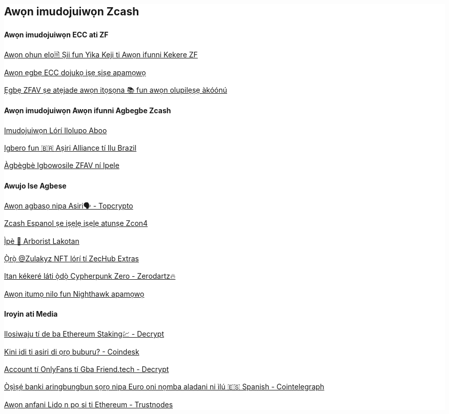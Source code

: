 ## Awọn imudojuiwọn Zcash

####  Awọn imudojuiwọn ECC ati ZF
[Awọn ohun elo🗎 Ṣii fun Yika Keji ti Awọn ifunni Kekere ZF](https://forum.zcashcommunity.com/t/all-ecc-teams-focused-on-wallet-performance/42860/107) 

[Awọn ẹgbẹ ECC dojukọ iṣẹ ṣiṣe apamọwọ](https://forum.zcashcommunity.com/t/opening-applications-for-the-second-round-of-zf-minor-grants/45463) 

[Ẹgbẹ ZFAV ṣe atẹjade awọn itọsọna 📚 fun awọn olupilẹṣẹ àkóónú](https://wiki.zechub.xyz/zfav/guides) 

####  Awọn imudojuiwọn Awọn ifunni Agbegbe Zcash

[Imudojuiwọn Lórí Ilolupo Aboo](https://forum.zcashcommunity.com/t/zcash-ecosystem-security-lead/42090/91) 

[Igbero fun 🇧🇷  Aṣiri Alliance tí Ilu Brazil](https://forum.zcashcommunity.com/t/brazilian-privacy-alliance/45486) 

[Àgbègbè Igbowosile ZFAV ní Ipele](https://twitter.com/ZFAVClub/status/1693689895254949983) 

#### Awujo Ise Agbese 
[Awọn agbasọ nipa Asiri🗣️ - Topcrypto](https://free2z.cash/TopCrypto/zpage/dont-overshare-privacy-is-power-zcash) 

[Zcash Espanol ṣe iṣẹlẹ iṣẹlẹ atunṣe Zcon4](https://twitter.com/zcashesp/status/1694857330284712324) 

[Ìpè  🌳 Arborist Lakotan](https://twitter.com/zksquirrel/status/1694876187586170957) 

[Ọ̀rọ̀ @Zulakyz NFT lórí tí ZecHub Extras](https://zcashesp.com/zechub-nft-acceso-extra-a-beneficios-e-informacion-zcash/) 

[Itan kékeré láti ọ̀dọ̀ Cypherpunk Zero - Zerodartz🔥](https://free2z.com/zerodartz/zpage/cypherpunk-hacks-in-zed-city-short-story-3-out-of-12-chapters) 

[Awọn itumọ nilo fun Nighthawk apamọwọ](https://crowdin.com/project/Nighthawk-wallet) 


#### Iroyin ati Media 

[Ilosiwaju tí de ba Ethereum Staking💹  - Decrypt](https://decrypt.co/153813/ethereum-staking-is-booming-but-value-of-defi-assets-keeps-falling) 

[Kini idi ti asiri di ọrọ buburu? - Coindesk](https://www.coindesk.com/consensus-magazine/2023/08/25/when-did-privacy-become-a-bad-word) 

[Account tí OnlyFans tí Gba Friend.tech - Decrypt](https://decrypt.co/153723/onlyfans-accounts-take-over-friend-tech-crypt-app-adds-photo-feature) 

[Òṣìṣẹ́ banki aringbungbun sọrọ nipa Euro oni nọmba aladani ni ìlú 🇪🇸 Spanish - Cointelegraph](https://cointelegraph.com/news/spanish-central-bank-official-talks-about-private-payment-services-era-digital-euro) 

[Awọn anfani Lido n pọ si ti Ethereum - Trustnodes](https://www.trustnodes.com/2023/08/27/lido-closes-in-on-33-of-the-ethereum-network) 
